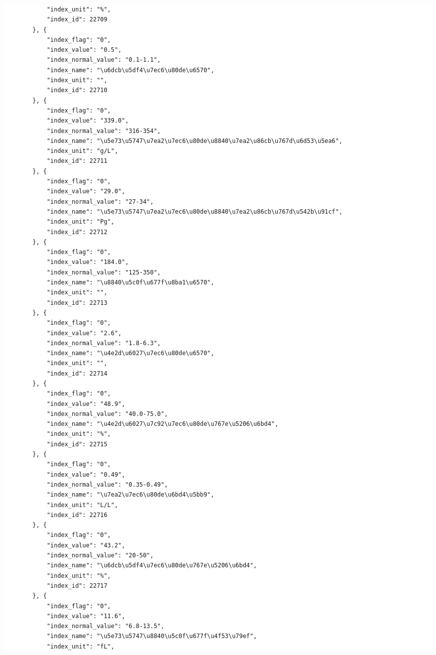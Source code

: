 				"index_unit": "%",
				"index_id": 22709
			}, {
				"index_flag": "0",
				"index_value": "0.5",
				"index_normal_value": "0.1-1.1",
				"index_name": "\u6dcb\u5df4\u7ec6\u80de\u6570",
				"index_unit": "",
				"index_id": 22710
			}, {
				"index_flag": "0",
				"index_value": "339.0",
				"index_normal_value": "316-354",
				"index_name": "\u5e73\u5747\u7ea2\u7ec6\u80de\u8840\u7ea2\u86cb\u767d\u6d53\u5ea6",
				"index_unit": "g/L",
				"index_id": 22711
			}, {
				"index_flag": "0",
				"index_value": "29.0",
				"index_normal_value": "27-34",
				"index_name": "\u5e73\u5747\u7ea2\u7ec6\u80de\u8840\u7ea2\u86cb\u767d\u542b\u91cf",
				"index_unit": "Pg",
				"index_id": 22712
			}, {
				"index_flag": "0",
				"index_value": "184.0",
				"index_normal_value": "125-350",
				"index_name": "\u8840\u5c0f\u677f\u8ba1\u6570",
				"index_unit": "",
				"index_id": 22713
			}, {
				"index_flag": "0",
				"index_value": "2.6",
				"index_normal_value": "1.8-6.3",
				"index_name": "\u4e2d\u6027\u7ec6\u80de\u6570",
				"index_unit": "",
				"index_id": 22714
			}, {
				"index_flag": "0",
				"index_value": "48.9",
				"index_normal_value": "40.0-75.0",
				"index_name": "\u4e2d\u6027\u7c92\u7ec6\u80de\u767e\u5206\u6bd4",
				"index_unit": "%",
				"index_id": 22715
			}, {
				"index_flag": "0",
				"index_value": "0.49",
				"index_normal_value": "0.35-0.49",
				"index_name": "\u7ea2\u7ec6\u80de\u6bd4\u5bb9",
				"index_unit": "L/L",
				"index_id": 22716
			}, {
				"index_flag": "0",
				"index_value": "43.2",
				"index_normal_value": "20-50",
				"index_name": "\u6dcb\u5df4\u7ec6\u80de\u767e\u5206\u6bd4",
				"index_unit": "%",
				"index_id": 22717
			}, {
				"index_flag": "0",
				"index_value": "11.6",
				"index_normal_value": "6.8-13.5",
				"index_name": "\u5e73\u5747\u8840\u5c0f\u677f\u4f53\u79ef",
				"index_unit": "fL",